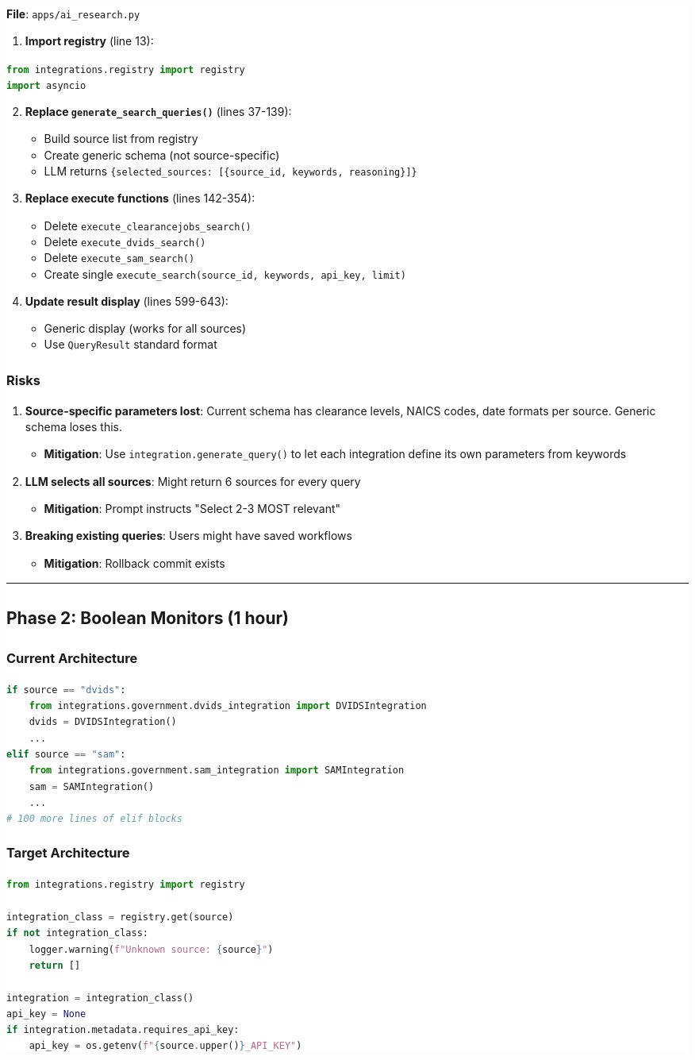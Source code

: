 **File**: `apps/ai_research.py`

1. **Import registry** (line 13):
```python
from integrations.registry import registry
import asyncio
```

2. **Replace `generate_search_queries()`** (lines 37-139):
   - Build source list from registry
   - Create generic schema (not source-specific)
   - LLM returns `{selected_sources: [{source_id, keywords, reasoning}]}`

3. **Replace execute functions** (lines 142-354):
   - Delete `execute_clearancejobs_search()`
   - Delete `execute_dvids_search()`
   - Delete `execute_sam_search()`
   - Create single `execute_search(source_id, keywords, api_key, limit)`

4. **Update result display** (lines 599-643):
   - Generic display (works for all sources)
   - Use `QueryResult` standard format

### Risks

1. **Source-specific parameters lost**: Current schema has clearance levels, NAICS codes, date formats per source. Generic schema loses this.
   - **Mitigation**: Use `integration.generate_query()` to let each integration define its own parameters from keywords

2. **LLM selects all sources**: Might return 6 sources for every query
   - **Mitigation**: Prompt instructs "Select 2-3 MOST relevant"

3. **Breaking existing queries**: Users might have saved workflows
   - **Mitigation**: Rollback commit exists

---

## Phase 2: Boolean Monitors (1 hour)

### Current Architecture
```python
if source == "dvids":
    from integrations.government.dvids_integration import DVIDSIntegration
    dvids = DVIDSIntegration()
    ...
elif source == "sam":
    from integrations.government.sam_integration import SAMIntegration
    sam = SAMIntegration()
    ...
# 100 more lines of elif blocks
```

### Target Architecture
```python
from integrations.registry import registry

integration_class = registry.get(source)
if not integration_class:
    logger.warning(f"Unknown source: {source}")
    return []

integration = integration_class()
api_key = None
if integration.metadata.requires_api_key:
    api_key = os.getenv(f"{source.upper()}_API_KEY")

```